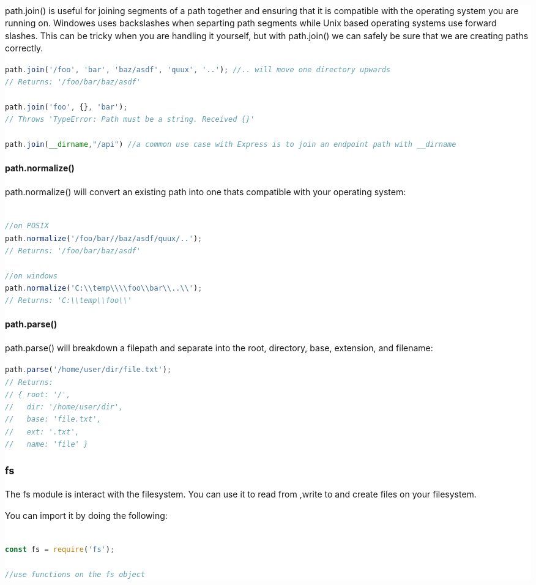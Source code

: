 path.join() is useful for joining segments of a path together and ensuring that it is compatible with the operating system you are running on. Windowes uses backslashes when separting path segments while Unix based operating systems use forward slashes. This can be tricky when you are handling it yourself, but with path.join() we can safely be sure that we are creating paths correctly.


```js
path.join('/foo', 'bar', 'baz/asdf', 'quux', '..'); //.. will move one directory upwards
// Returns: '/foo/bar/baz/asdf'

path.join('foo', {}, 'bar');
// Throws 'TypeError: Path must be a string. Received {}'

path.join(__dirname,"/api") //a common use case with Express is to join an endpoint path with __dirname
```
#### path.normalize()

path.normalize() will convert an existing path into one thats compatible with your operating system:
```js

//on POSIX
path.normalize('/foo/bar//baz/asdf/quux/..');
// Returns: '/foo/bar/baz/asdf'

//on windows
path.normalize('C:\\temp\\\\foo\\bar\\..\\');
// Returns: 'C:\\temp\\foo\\'

```

#### path.parse()

path.parse() will breakdown a filepath and separate into the root, directory, base, extension, and filename:

```js
path.parse('/home/user/dir/file.txt');
// Returns:
// { root: '/',
//   dir: '/home/user/dir',
//   base: 'file.txt',
//   ext: '.txt',
//   name: 'file' }
```


### fs

The fs module is interact with the filesystem. You can use it to read from ,write to and create files on your filesystem.

You can import it by doing the following:

```js

const fs = require('fs');

//use functions on the fs object
```
